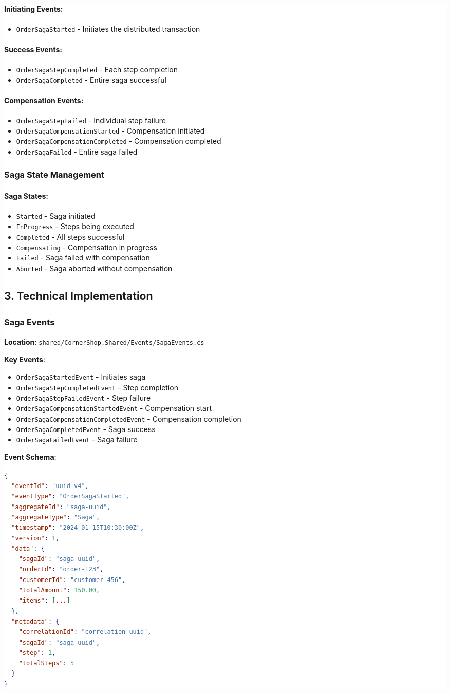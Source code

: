 #### **Initiating Events:**
- `OrderSagaStarted` - Initiates the distributed transaction

#### **Success Events:**
- `OrderSagaStepCompleted` - Each step completion
- `OrderSagaCompleted` - Entire saga successful

#### **Compensation Events:**
- `OrderSagaStepFailed` - Individual step failure
- `OrderSagaCompensationStarted` - Compensation initiated
- `OrderSagaCompensationCompleted` - Compensation completed
- `OrderSagaFailed` - Entire saga failed

### **Saga State Management**

#### **Saga States:**
- `Started` - Saga initiated
- `InProgress` - Steps being executed
- `Completed` - All steps successful
- `Compensating` - Compensation in progress
- `Failed` - Saga failed with compensation
- `Aborted` - Saga aborted without compensation

## **3. Technical Implementation**

### **Saga Events**

**Location**: `shared/CornerShop.Shared/Events/SagaEvents.cs`

**Key Events**:
- `OrderSagaStartedEvent` - Initiates saga
- `OrderSagaStepCompletedEvent` - Step completion
- `OrderSagaStepFailedEvent` - Step failure
- `OrderSagaCompensationStartedEvent` - Compensation start
- `OrderSagaCompensationCompletedEvent` - Compensation completion
- `OrderSagaCompletedEvent` - Saga success
- `OrderSagaFailedEvent` - Saga failure

**Event Schema**:
```json
{
  "eventId": "uuid-v4",
  "eventType": "OrderSagaStarted",
  "aggregateId": "saga-uuid",
  "aggregateType": "Saga",
  "timestamp": "2024-01-15T10:30:00Z",
  "version": 1,
  "data": {
    "sagaId": "saga-uuid",
    "orderId": "order-123",
    "customerId": "customer-456",
    "totalAmount": 150.00,
    "items": [...]
  },
  "metadata": {
    "correlationId": "correlation-uuid",
    "sagaId": "saga-uuid",
    "step": 1,
    "totalSteps": 5
  }
}
```
